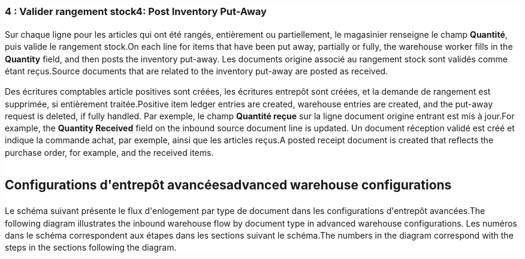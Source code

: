 ### <a name="4-post-inventory-put-away"></a><span data-ttu-id="be2d7-164">4 : Valider rangement stock</span><span class="sxs-lookup"><span data-stu-id="be2d7-164">4: Post Inventory Put-Away</span></span>  
<span data-ttu-id="be2d7-165">Sur chaque ligne pour les articles qui ont été rangés, entièrement ou partiellement, le magasinier renseigne le champ **Quantité**, puis valide le rangement stock.</span><span class="sxs-lookup"><span data-stu-id="be2d7-165">On each line for items that have been put away, partially or fully, the warehouse worker fills in the **Quantity** field, and then posts the inventory put-away.</span></span> <span data-ttu-id="be2d7-166">Les documents origine associé au rangement stock sont validés comme étant reçus.</span><span class="sxs-lookup"><span data-stu-id="be2d7-166">Source documents that are related to the inventory put-away are posted as received.</span></span>  

<span data-ttu-id="be2d7-167">Des écritures comptables article positives sont créées, les écritures entrepôt sont créées, et la demande de rangement est supprimée, si entièrement traitée.</span><span class="sxs-lookup"><span data-stu-id="be2d7-167">Positive item ledger entries are created, warehouse entries are created, and the put-away request is deleted, if fully handled.</span></span> <span data-ttu-id="be2d7-168">Par exemple, le champ **Quantité reçue** sur la ligne document origine entrant est mis à jour.</span><span class="sxs-lookup"><span data-stu-id="be2d7-168">For example, the **Quantity Received** field on the inbound source document line is updated.</span></span> <span data-ttu-id="be2d7-169">Un document réception validé est créé et indique la commande achat, par exemple, ainsi que les articles reçus.</span><span class="sxs-lookup"><span data-stu-id="be2d7-169">A posted receipt document is created that reflects the purchase order, for example, and the received items.</span></span>  

## <a name="advanced-warehouse-configurations"></a><span data-ttu-id="be2d7-170">Configurations d'entrepôt avancées</span><span class="sxs-lookup"><span data-stu-id="be2d7-170">advanced warehouse configurations</span></span>  
<span data-ttu-id="be2d7-171">Le schéma suivant présente le flux d'enlogement par type de document dans les configurations d'entrepôt avancées.</span><span class="sxs-lookup"><span data-stu-id="be2d7-171">The following diagram illustrates the inbound warehouse flow by document type in advanced warehouse configurations.</span></span> <span data-ttu-id="be2d7-172">Les numéros dans le schéma correspondent aux étapes dans les sections suivant le schéma.</span><span class="sxs-lookup"><span data-stu-id="be2d7-172">The numbers in the diagram correspond with the steps in the sections following the diagram.</span></span>  
